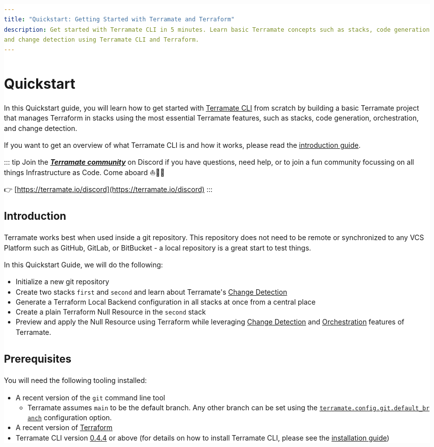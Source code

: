 ```yaml
---
title: "Quickstart: Getting Started with Terramate and Terraform"
description: Get started with Terramate CLI in 5 minutes. Learn basic Terramate concepts such as stacks, code generation and change detection using Terramate CLI and Terraform.
---
```


# Quickstart

In this Quickstart guide, you will learn how to get started with [Terramate CLI](https://github.com/terramate-io/terramate)
from scratch by building a basic Terramate project that manages Terraform in stacks using the most essential Terramate
features, such as stacks, code generation, orchestration, and change detection.




If you want to get an overview of what Terramate CLI is and how it works, please read the [introduction guide](../../introduction.md).

::: tip
Join the ***[Terramate community](https://terramate.io/discord)*** on Discord if you have questions, need help, or to
join a fun community focussing on all things Infrastructure as Code. Come aboard ⛵️🏴‍☠️

👉 [https://terramate.io/discord](https://terramate.io/discord)
:::

## Introduction

Terramate works best when used inside a git repository. This repository does not need to be remote or synchronized to
any VCS Platform such as GitHub, GitLab, or BitBucket - a local repository is a great start to test things.

In this Quickstart Guide, we will do the following:

- Initialize a new git repository
- Create two stacks `first` and `second` and learn about Terramate's [Change Detection](../change-detection/index.md)
- Generate a Terraform Local Backend configuration in all stacks at once from a central place
- Create a plain Terraform Null Resource in the `second` stack
- Preview and apply the Null Resource using Terraform while leveraging [Change Detection](../change-detection/index.md)
and [Orchestration](../orchestration/index.md) features of Terramate.

## Prerequisites

You will need the following tooling installed:

- A recent version of the `git` command line tool
  - Terramate assumes `main` to be the default branch. Any other branch can be set using the [`terramate.config.git.default_branch`](../projects/configuration.md) configuration option.
- A recent version of [Terraform](https://developer.hashicorp.com/terraform/install)
- Terramate CLI version [0.4.4](https://github.com/terramate-io/terramate/releases/) or above (for details on how to
install Terramate CLI, please see the [installation guide](../installation.md))
